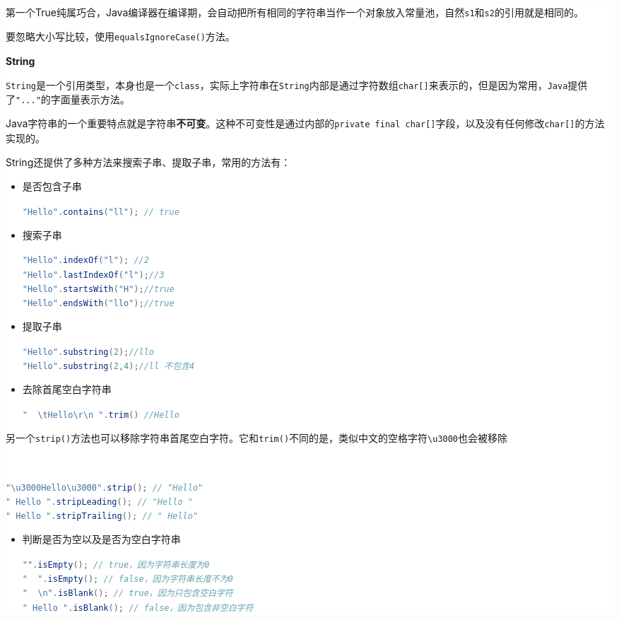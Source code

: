 第一个True纯属巧合，Java编译器在编译期，会自动把所有相同的字符串当作一个对象放入常量池，自然`s1`和`s2`的引用就是相同的。

要忽略大小写比较，使用`equalsIgnoreCase()`方法。

**String**

`String`是一个引用类型，本身也是一个`class`，实际上字符串在`String`内部是通过字符数组`char[]`来表示的，但是因为常用，`Java`提供了`"..."`的字面量表示方法。

Java字符串的一个重要特点就是字符串**不可变**。这种不可变性是通过内部的`private final char[]`字段，以及没有任何修改`char[]`的方法实现的。



String还提供了多种方法来搜索子串、提取子串，常用的方法有：

- 是否包含子串

  ```Java
  "Hello".contains("ll"); // true
  ```

  

- 搜索子串

  ```Java
  "Hello".indexOf("l"); //2
  "Hello".lastIndexOf("l");//3
  "Hello".startsWith("H");//true
  "Hello".endsWith("llo");//true
  ```

  

- 提取子串

  ```Java
  "Hello".substring(2);//llo
  "Hello".substring(2,4);//ll 不包含4
  ```

- 去除首尾空白字符串

  ```Java
  "  \tHello\r\n ".trim() //Hello
  ```

  

另一个`strip()`方法也可以移除字符串首尾空白字符。它和`trim()`不同的是，类似中文的空格字符`\u3000`也会被移除

​	

```Java
"\u3000Hello\u3000".strip(); // "Hello"
" Hello ".stripLeading(); // "Hello "
" Hello ".stripTrailing(); // " Hello"
```



- 判断是否为空以及是否为空白字符串

  ```Java
  "".isEmpty(); // true，因为字符串长度为0
  "  ".isEmpty(); // false，因为字符串长度不为0
  "  \n".isBlank(); // true，因为只包含空白字符
  " Hello ".isBlank(); // false，因为包含非空白字符
  ```
